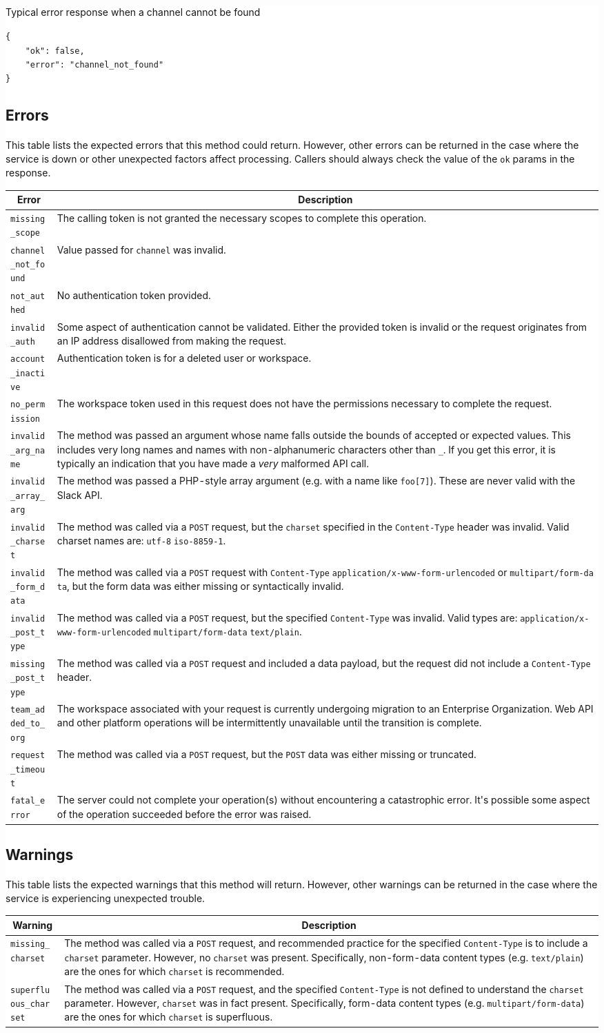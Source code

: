Typical error response when a channel cannot be found

```
{
    "ok": false,
    "error": "channel_not_found"
}
```

## Errors

This table lists the expected errors that this method could return. However, other errors can be returned in the case where the service is down or other unexpected factors affect processing. Callers should always check the value of the `ok` params in the response.

| Error | Description |
| --- | --- |
| `missing_scope` | The calling token is not granted the necessary scopes to complete this operation. |
| `channel_not_found` | Value passed for `channel` was invalid. |
| `not_authed` | No authentication token provided. |
| `invalid_auth` | Some aspect of authentication cannot be validated. Either the provided token is invalid or the request originates from an IP address disallowed from making the request. |
| `account_inactive` | Authentication token is for a deleted user or workspace. |
| `no_permission` | The workspace token used in this request does not have the permissions necessary to complete the request. |
| `invalid_arg_name` | The method was passed an argument whose name falls outside the bounds of accepted or expected values. This includes very long names and names with non-alphanumeric characters other than `_`. If you get this error, it is typically an indication that you have made a _very_ malformed API call. |
| `invalid_array_arg` | The method was passed a PHP-style array argument (e.g. with a name like `foo[7]`). These are never valid with the Slack API. |
| `invalid_charset` | The method was called via a `POST` request, but the `charset` specified in the `Content-Type` header was invalid. Valid charset names are: `utf-8` `iso-8859-1`. |
| `invalid_form_data` | The method was called via a `POST` request with `Content-Type` `application/x-www-form-urlencoded` or `multipart/form-data`, but the form data was either missing or syntactically invalid. |
| `invalid_post_type` | The method was called via a `POST` request, but the specified `Content-Type` was invalid. Valid types are: `application/x-www-form-urlencoded` `multipart/form-data` `text/plain`. |
| `missing_post_type` | The method was called via a `POST` request and included a data payload, but the request did not include a `Content-Type` header. |
| `team_added_to_org` | The workspace associated with your request is currently undergoing migration to an Enterprise Organization. Web API and other platform operations will be intermittently unavailable until the transition is complete. |
| `request_timeout` | The method was called via a `POST` request, but the `POST` data was either missing or truncated. |
| `fatal_error` | The server could not complete your operation(s) without encountering a catastrophic error. It's possible some aspect of the operation succeeded before the error was raised. |

## Warnings

This table lists the expected warnings that this method will return. However, other warnings can be returned in the case where the service is experiencing unexpected trouble.

| Warning | Description |
| --- | --- |
| `missing_charset` | The method was called via a `POST` request, and recommended practice for the specified `Content-Type` is to include a `charset` parameter. However, no `charset` was present. Specifically, non-form-data content types (e.g. `text/plain`) are the ones for which `charset` is recommended. |
| `superfluous_charset` | The method was called via a `POST` request, and the specified `Content-Type` is not defined to understand the `charset` parameter. However, `charset` was in fact present. Specifically, form-data content types (e.g. `multipart/form-data`) are the ones for which `charset` is superfluous. |

